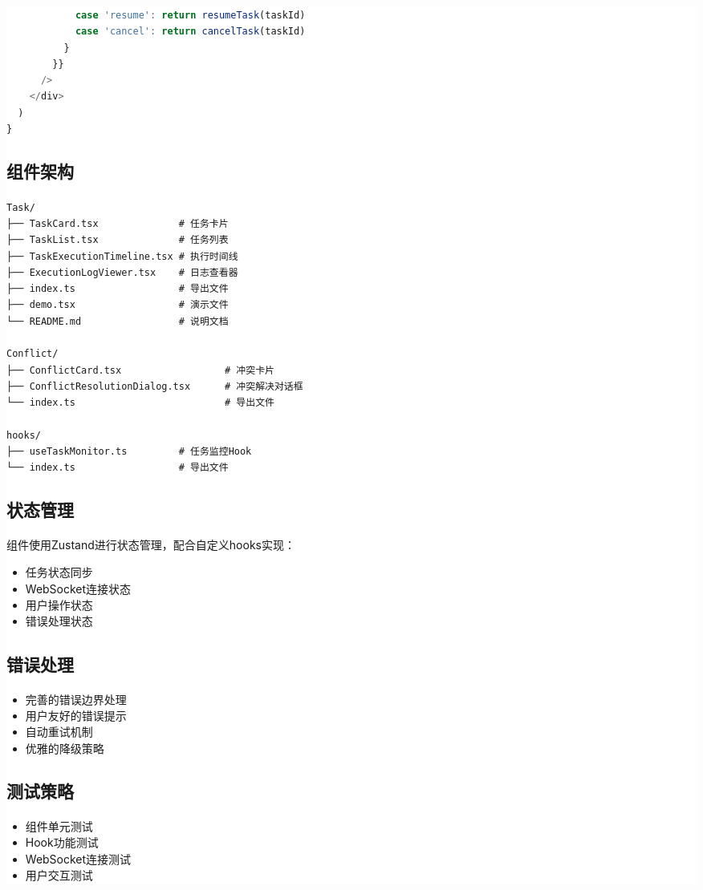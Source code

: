 ```typescript
            case 'resume': return resumeTask(taskId)
            case 'cancel': return cancelTask(taskId)
          }
        }}
      />
    </div>
  )
}
```

## 组件架构

```
Task/
├── TaskCard.tsx              # 任务卡片
├── TaskList.tsx              # 任务列表
├── TaskExecutionTimeline.tsx # 执行时间线
├── ExecutionLogViewer.tsx    # 日志查看器
├── index.ts                  # 导出文件
├── demo.tsx                  # 演示文件
└── README.md                 # 说明文档

Conflict/
├── ConflictCard.tsx                  # 冲突卡片
├── ConflictResolutionDialog.tsx      # 冲突解决对话框
└── index.ts                          # 导出文件

hooks/
├── useTaskMonitor.ts         # 任务监控Hook
└── index.ts                  # 导出文件
```

## 状态管理

组件使用Zustand进行状态管理，配合自定义hooks实现：
- 任务状态同步
- WebSocket连接状态
- 用户操作状态
- 错误处理状态

## 错误处理

- 完善的错误边界处理
- 用户友好的错误提示
- 自动重试机制
- 优雅的降级策略

## 测试策略

- 组件单元测试
- Hook功能测试
- WebSocket连接测试
- 用户交互测试
